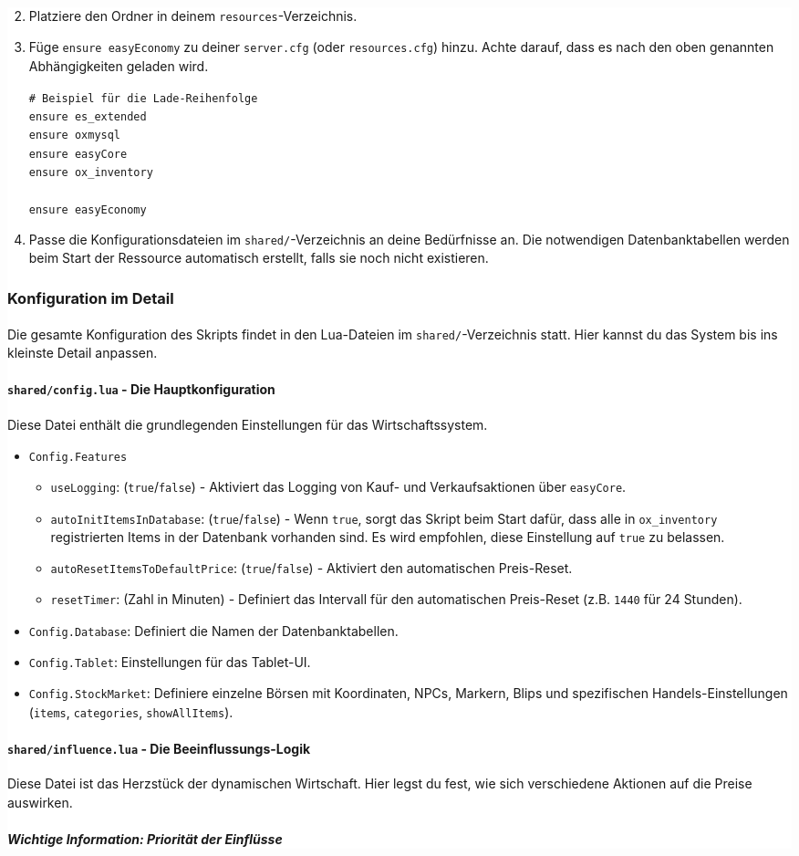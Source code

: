 2.  Platziere den Ordner in deinem `resources`-Verzeichnis.

3.  Füge `ensure easyEconomy` zu deiner `server.cfg` (oder `resources.cfg`) hinzu. Achte darauf, dass es nach den oben genannten Abhängigkeiten geladen wird.

    ```
    # Beispiel für die Lade-Reihenfolge
    ensure es_extended
    ensure oxmysql
    ensure easyCore
    ensure ox_inventory

    ensure easyEconomy

    ```

4.  Passe die Konfigurationsdateien im `shared/`-Verzeichnis an deine Bedürfnisse an. Die notwendigen Datenbanktabellen werden beim Start der Ressource automatisch erstellt, falls sie noch nicht existieren.

### Konfiguration im Detail

Die gesamte Konfiguration des Skripts findet in den Lua-Dateien im `shared/`-Verzeichnis statt. Hier kannst du das System bis ins kleinste Detail anpassen.

#### `shared/config.lua` - Die Hauptkonfiguration

Diese Datei enthält die grundlegenden Einstellungen für das Wirtschaftssystem.

-   `Config.Features`

    -   `useLogging`: (`true`/`false`) - Aktiviert das Logging von Kauf- und Verkaufsaktionen über `easyCore`.

    -   `autoInitItemsInDatabase`: (`true`/`false`) - Wenn `true`, sorgt das Skript beim Start dafür, dass alle in `ox_inventory` registrierten Items in der Datenbank vorhanden sind. Es wird empfohlen, diese Einstellung auf `true` zu belassen.

    -   `autoResetItemsToDefaultPrice`: (`true`/`false`) - Aktiviert den automatischen Preis-Reset.

    -   `resetTimer`: (Zahl in Minuten) - Definiert das Intervall für den automatischen Preis-Reset (z.B. `1440` für 24 Stunden).

-   `Config.Database`: Definiert die Namen der Datenbanktabellen.

-   `Config.Tablet`: Einstellungen für das Tablet-UI.

-   `Config.StockMarket`: Definiere einzelne Börsen mit Koordinaten, NPCs, Markern, Blips und spezifischen Handels-Einstellungen (`items`, `categories`, `showAllItems`).

#### `shared/influence.lua` - Die Beeinflussungs-Logik

Diese Datei ist das Herzstück der dynamischen Wirtschaft. Hier legst du fest, wie sich verschiedene Aktionen auf die Preise auswirken.

##### Wichtige Information: Priorität der Einflüsse
